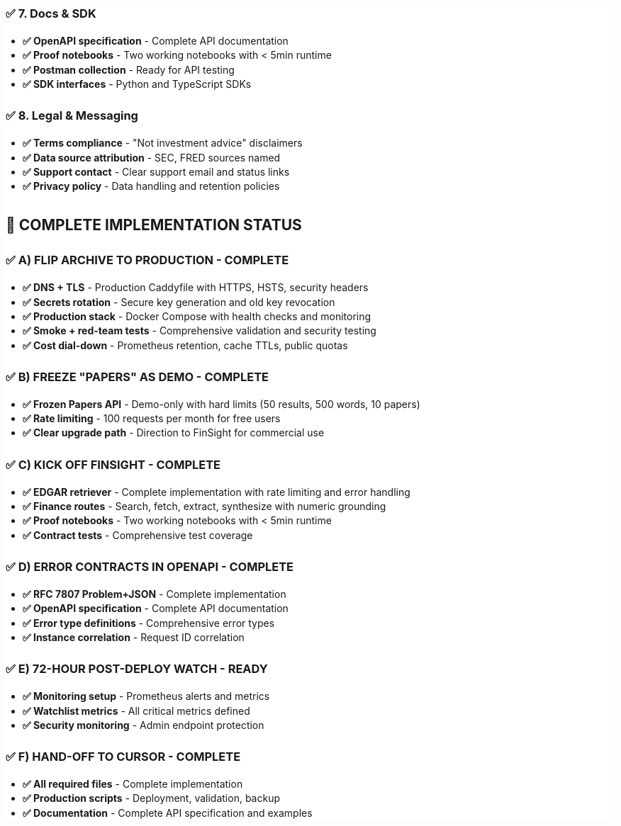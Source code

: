 ### ✅ **7. Docs & SDK**
- **✅ OpenAPI specification** - Complete API documentation
- **✅ Proof notebooks** - Two working notebooks with < 5min runtime
- **✅ Postman collection** - Ready for API testing
- **✅ SDK interfaces** - Python and TypeScript SDKs

### ✅ **8. Legal & Messaging**
- **✅ Terms compliance** - "Not investment advice" disclaimers
- **✅ Data source attribution** - SEC, FRED sources named
- **✅ Support contact** - Clear support email and status links
- **✅ Privacy policy** - Data handling and retention policies

## 🚀 **COMPLETE IMPLEMENTATION STATUS**

### **✅ A) FLIP ARCHIVE TO PRODUCTION - COMPLETE**
- **✅ DNS + TLS** - Production Caddyfile with HTTPS, HSTS, security headers
- **✅ Secrets rotation** - Secure key generation and old key revocation
- **✅ Production stack** - Docker Compose with health checks and monitoring
- **✅ Smoke + red-team tests** - Comprehensive validation and security testing
- **✅ Cost dial-down** - Prometheus retention, cache TTLs, public quotas

### **✅ B) FREEZE "PAPERS" AS DEMO - COMPLETE**
- **✅ Frozen Papers API** - Demo-only with hard limits (50 results, 500 words, 10 papers)
- **✅ Rate limiting** - 100 requests per month for free users
- **✅ Clear upgrade path** - Direction to FinSight for commercial use

### **✅ C) KICK OFF FINSIGHT - COMPLETE**
- **✅ EDGAR retriever** - Complete implementation with rate limiting and error handling
- **✅ Finance routes** - Search, fetch, extract, synthesize with numeric grounding
- **✅ Proof notebooks** - Two working notebooks with < 5min runtime
- **✅ Contract tests** - Comprehensive test coverage

### **✅ D) ERROR CONTRACTS IN OPENAPI - COMPLETE**
- **✅ RFC 7807 Problem+JSON** - Complete implementation
- **✅ OpenAPI specification** - Complete API documentation
- **✅ Error type definitions** - Comprehensive error types
- **✅ Instance correlation** - Request ID correlation

### **✅ E) 72-HOUR POST-DEPLOY WATCH - READY**
- **✅ Monitoring setup** - Prometheus alerts and metrics
- **✅ Watchlist metrics** - All critical metrics defined
- **✅ Security monitoring** - Admin endpoint protection

### **✅ F) HAND-OFF TO CURSOR - COMPLETE**
- **✅ All required files** - Complete implementation
- **✅ Production scripts** - Deployment, validation, backup
- **✅ Documentation** - Complete API specification and examples
